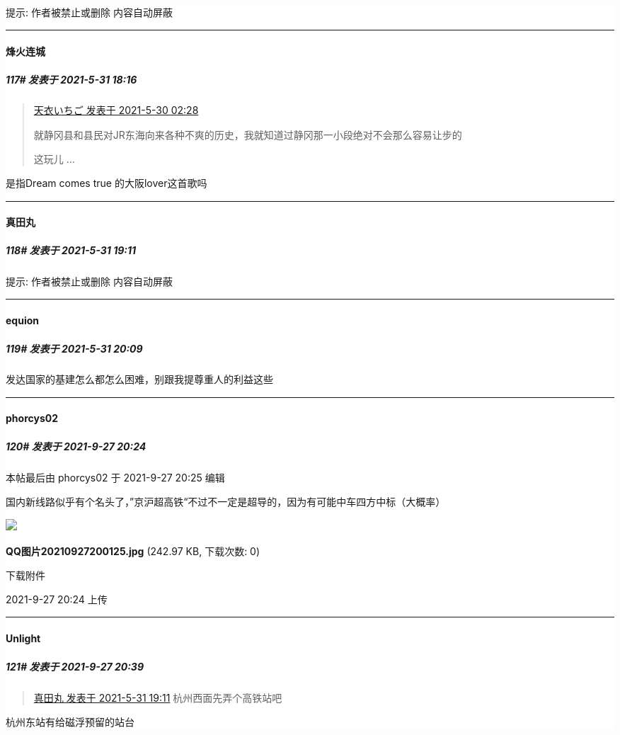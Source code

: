 提示: 作者被禁止或删除 内容自动屏蔽

*****

####  烽火连城  
##### 117#       发表于 2021-5-31 18:16

<blockquote><a href="httphttps://bbs.saraba1st.com/2b/forum.php?mod=redirect&amp;goto=findpost&amp;pid=51417102&amp;ptid=1886986" target="_blank">天衣いちご 发表于 2021-5-30 02:28</a>

就静冈县和县民对JR东海向来各种不爽的历史，我就知道过静冈那一小段绝对不会那么容易让步的

这玩儿 ...</blockquote>
是指Dream comes true 的大阪lover这首歌吗

*****

####  真田丸  
##### 118#       发表于 2021-5-31 19:11

提示: 作者被禁止或删除 内容自动屏蔽

*****

####  equion  
##### 119#       发表于 2021-5-31 20:09

发达国家的基建怎么都怎么困难，别跟我提尊重人的利益这些

*****

####  phorcys02  
##### 120#       发表于 2021-9-27 20:24

 本帖最后由 phorcys02 于 2021-9-27 20:25 编辑 

国内新线路似乎有个名头了，”京沪超高铁“不过不一定是超导的，因为有可能中车四方中标（大概率）

<img src="https://img.saraba1st.com/forum/202109/27/202436fyywzpu5kkohuwpc.jpg" referrerpolicy="no-referrer">

<strong>QQ图片20210927200125.jpg</strong> (242.97 KB, 下载次数: 0)

下载附件

2021-9-27 20:24 上传


*****

####  Unlight  
##### 121#       发表于 2021-9-27 20:39

<blockquote><a href="httphttps://bbs.saraba1st.com/2b/forum.php?mod=redirect&amp;goto=findpost&amp;pid=51433213&amp;ptid=1886986" target="_blank">真田丸 发表于 2021-5-31 19:11</a>
杭州西面先弄个高铁站吧</blockquote>
杭州东站有给磁浮预留的站台
